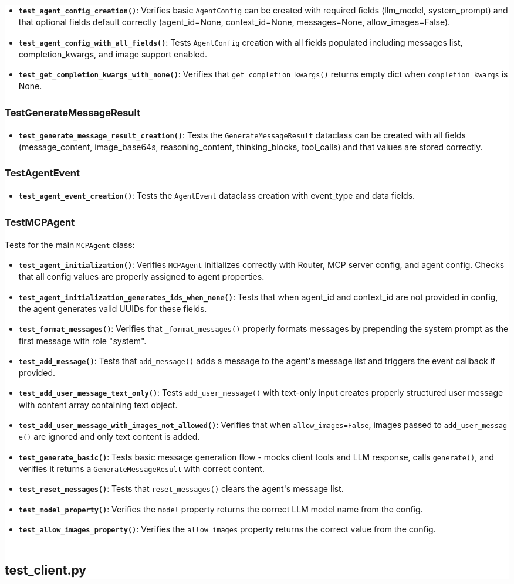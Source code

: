 - **`test_agent_config_creation()`**: Verifies basic `AgentConfig` can be created with required fields (llm_model, system_prompt) and that optional fields default correctly (agent_id=None, context_id=None, messages=None, allow_images=False).

- **`test_agent_config_with_all_fields()`**: Tests `AgentConfig` creation with all fields populated including messages list, completion_kwargs, and image support enabled.

- **`test_get_completion_kwargs_with_none()`**: Verifies that `get_completion_kwargs()` returns empty dict when `completion_kwargs` is None.

### TestGenerateMessageResult

- **`test_generate_message_result_creation()`**: Tests the `GenerateMessageResult` dataclass can be created with all fields (message_content, image_base64s, reasoning_content, thinking_blocks, tool_calls) and that values are stored correctly.

### TestAgentEvent

- **`test_agent_event_creation()`**: Tests the `AgentEvent` dataclass creation with event_type and data fields.

### TestMCPAgent

Tests for the main `MCPAgent` class:

- **`test_agent_initialization()`**: Verifies `MCPAgent` initializes correctly with Router, MCP server config, and agent config. Checks that all config values are properly assigned to agent properties.

- **`test_agent_initialization_generates_ids_when_none()`**: Tests that when agent_id and context_id are not provided in config, the agent generates valid UUIDs for these fields.

- **`test_format_messages()`**: Verifies that `_format_messages()` properly formats messages by prepending the system prompt as the first message with role "system".

- **`test_add_message()`**: Tests that `add_message()` adds a message to the agent's message list and triggers the event callback if provided.

- **`test_add_user_message_text_only()`**: Tests `add_user_message()` with text-only input creates properly structured user message with content array containing text object.

- **`test_add_user_message_with_images_not_allowed()`**: Verifies that when `allow_images=False`, images passed to `add_user_message()` are ignored and only text content is added.

- **`test_generate_basic()`**: Tests basic message generation flow - mocks client tools and LLM response, calls `generate()`, and verifies it returns a `GenerateMessageResult` with correct content.

- **`test_reset_messages()`**: Tests that `reset_messages()` clears the agent's message list.

- **`test_model_property()`**: Verifies the `model` property returns the correct LLM model name from the config.

- **`test_allow_images_property()`**: Verifies the `allow_images` property returns the correct value from the config.

---

## test_client.py
